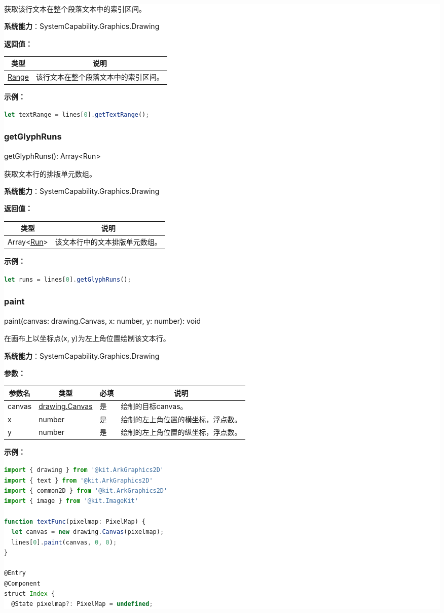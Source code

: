 获取该行文本在整个段落文本中的索引区间。

**系统能力**：SystemCapability.Graphics.Drawing

**返回值：**

| 类型             | 说明                                              |
| ---------------- | ------------------------------------------------ |
| [Range](#range)  | 该行文本在整个段落文本中的索引区间。|

**示例：**

```ts
let textRange = lines[0].getTextRange();
```

### getGlyphRuns

getGlyphRuns(): Array\<Run>

获取文本行的排版单元数组。

**系统能力**：SystemCapability.Graphics.Drawing

**返回值：**

| 类型         | 说明                         |
| ------------ | --------------------------- |
| Array\<[Run](#run)>  | 该文本行中的文本排版单元数组。|

**示例：**

```ts
let runs = lines[0].getGlyphRuns();
```

### paint

paint(canvas: drawing.Canvas, x: number, y: number): void

在画布上以坐标点(x, y)为左上角位置绘制该文本行。

**系统能力**：SystemCapability.Graphics.Drawing

**参数：**

| 参数名 | 类型                                                  | 必填 | 说明                    |
| ------ | ---------------------------------------------------- | ---- | ---------------------- |
| canvas | [drawing.Canvas](arkts-apis-graphics-drawing-Canvas.md) | 是   | 绘制的目标canvas。      |
|    x   | number                                               | 是   | 绘制的左上角位置的横坐标，浮点数。|
|    y   | number                                               | 是   | 绘制的左上角位置的纵坐标，浮点数。|

**示例：**


```ts
import { drawing } from '@kit.ArkGraphics2D'
import { text } from '@kit.ArkGraphics2D'
import { common2D } from '@kit.ArkGraphics2D'
import { image } from '@kit.ImageKit'

function textFunc(pixelmap: PixelMap) {
  let canvas = new drawing.Canvas(pixelmap);
  lines[0].paint(canvas, 0, 0);
}

@Entry
@Component
struct Index {
  @State pixelmap?: PixelMap = undefined;
```